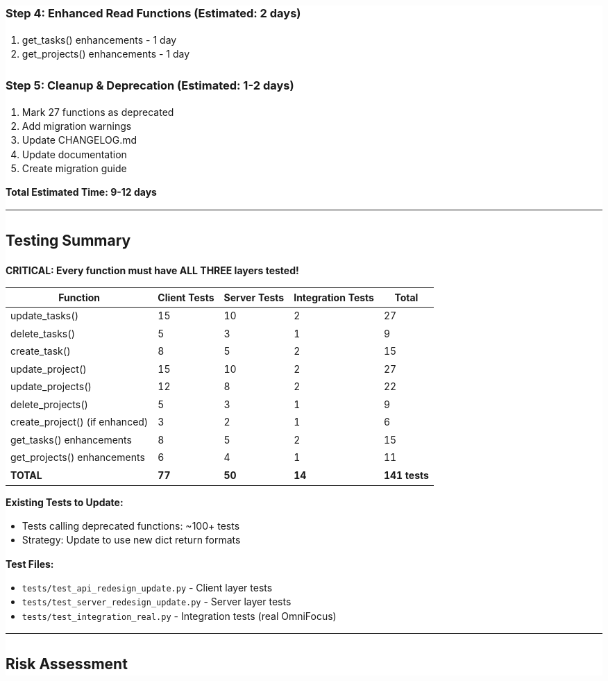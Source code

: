 ### Step 4: Enhanced Read Functions (Estimated: 2 days)
1. get_tasks() enhancements - 1 day
2. get_projects() enhancements - 1 day

### Step 5: Cleanup & Deprecation (Estimated: 1-2 days)
1. Mark 27 functions as deprecated
2. Add migration warnings
3. Update CHANGELOG.md
4. Update documentation
5. Create migration guide

**Total Estimated Time: 9-12 days**

---

## Testing Summary

**CRITICAL: Every function must have ALL THREE layers tested!**

| Function | Client Tests | Server Tests | Integration Tests | Total |
|----------|-------------|--------------|-------------------|-------|
| update_tasks() | 15 | 10 | 2 | 27 |
| delete_tasks() | 5 | 3 | 1 | 9 |
| create_task() | 8 | 5 | 2 | 15 |
| update_project() | 15 | 10 | 2 | 27 |
| update_projects() | 12 | 8 | 2 | 22 |
| delete_projects() | 5 | 3 | 1 | 9 |
| create_project() (if enhanced) | 3 | 2 | 1 | 6 |
| get_tasks() enhancements | 8 | 5 | 2 | 15 |
| get_projects() enhancements | 6 | 4 | 1 | 11 |
| **TOTAL** | **77** | **50** | **14** | **141 tests** |

**Existing Tests to Update:**
- Tests calling deprecated functions: ~100+ tests
- Strategy: Update to use new dict return formats

**Test Files:**
- `tests/test_api_redesign_update.py` - Client layer tests
- `tests/test_server_redesign_update.py` - Server layer tests
- `tests/test_integration_real.py` - Integration tests (real OmniFocus)

---

## Risk Assessment
